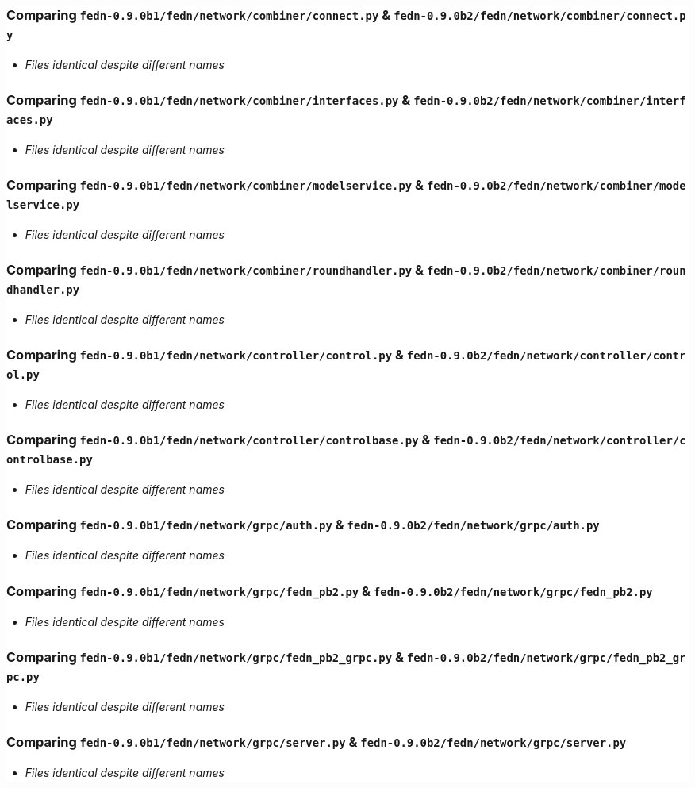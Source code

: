 ### Comparing `fedn-0.9.0b1/fedn/network/combiner/connect.py` & `fedn-0.9.0b2/fedn/network/combiner/connect.py`

 * *Files identical despite different names*

### Comparing `fedn-0.9.0b1/fedn/network/combiner/interfaces.py` & `fedn-0.9.0b2/fedn/network/combiner/interfaces.py`

 * *Files identical despite different names*

### Comparing `fedn-0.9.0b1/fedn/network/combiner/modelservice.py` & `fedn-0.9.0b2/fedn/network/combiner/modelservice.py`

 * *Files identical despite different names*

### Comparing `fedn-0.9.0b1/fedn/network/combiner/roundhandler.py` & `fedn-0.9.0b2/fedn/network/combiner/roundhandler.py`

 * *Files identical despite different names*

### Comparing `fedn-0.9.0b1/fedn/network/controller/control.py` & `fedn-0.9.0b2/fedn/network/controller/control.py`

 * *Files identical despite different names*

### Comparing `fedn-0.9.0b1/fedn/network/controller/controlbase.py` & `fedn-0.9.0b2/fedn/network/controller/controlbase.py`

 * *Files identical despite different names*

### Comparing `fedn-0.9.0b1/fedn/network/grpc/auth.py` & `fedn-0.9.0b2/fedn/network/grpc/auth.py`

 * *Files identical despite different names*

### Comparing `fedn-0.9.0b1/fedn/network/grpc/fedn_pb2.py` & `fedn-0.9.0b2/fedn/network/grpc/fedn_pb2.py`

 * *Files identical despite different names*

### Comparing `fedn-0.9.0b1/fedn/network/grpc/fedn_pb2_grpc.py` & `fedn-0.9.0b2/fedn/network/grpc/fedn_pb2_grpc.py`

 * *Files identical despite different names*

### Comparing `fedn-0.9.0b1/fedn/network/grpc/server.py` & `fedn-0.9.0b2/fedn/network/grpc/server.py`

 * *Files identical despite different names*

